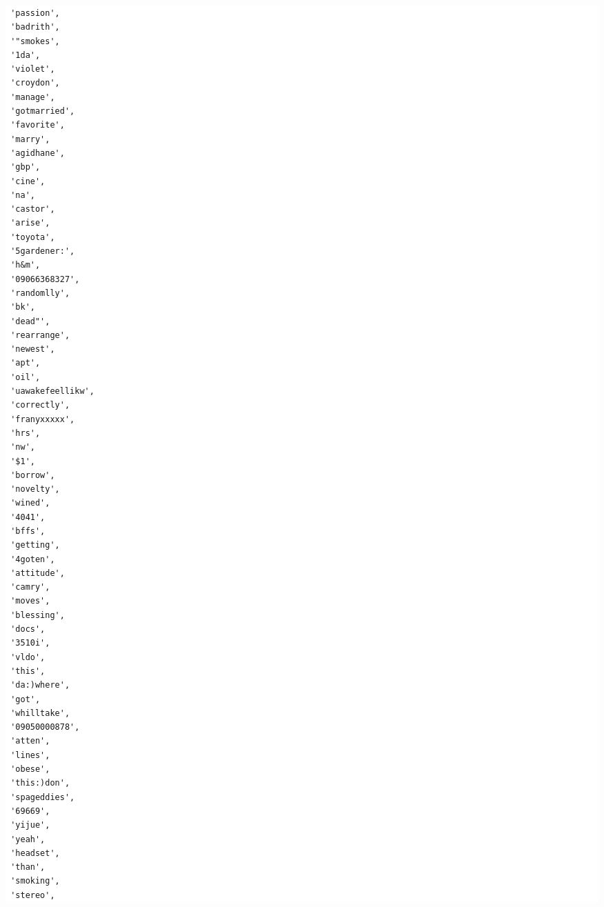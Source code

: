      'passion',
     'badrith',
     '"smokes',
     '1da',
     'violet',
     'croydon',
     'manage',
     'gotmarried',
     'favorite',
     'marry',
     'agidhane',
     'gbp',
     'cine',
     'na',
     'castor',
     'arise',
     'toyota',
     '5gardener:',
     'h&m',
     '09066368327',
     'randomlly',
     'bk',
     'dead"',
     'rearrange',
     'newest',
     'apt',
     'oil',
     'uawakefeellikw',
     'correctly',
     'franyxxxxx',
     'hrs',
     'nw',
     '$1',
     'borrow',
     'novelty',
     'wined',
     '4041',
     'bffs',
     'getting',
     '4goten',
     'attitude',
     'camry',
     'moves',
     'blessing',
     'docs',
     '3510i',
     'vldo',
     'this',
     'da:)where',
     'got',
     'whilltake',
     '09050000878',
     'atten',
     'lines',
     'obese',
     'this:)don',
     'spageddies',
     '69669',
     'yijue',
     'yeah',
     'headset',
     'than',
     'smoking',
     'stereo',
